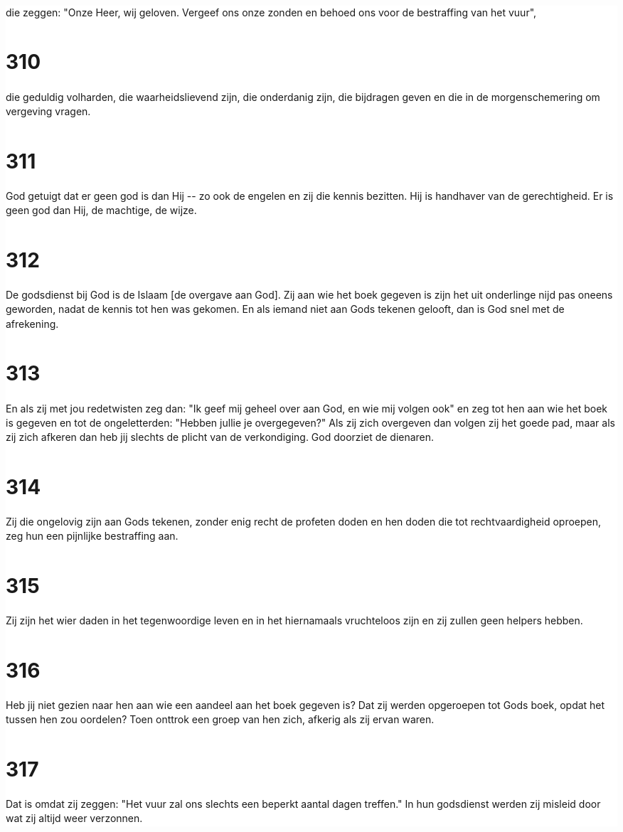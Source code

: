die zeggen: "Onze Heer, wij geloven. Vergeef ons onze zonden en behoed ons voor de bestraffing van het vuur",

# 310

die geduldig volharden, die waarheidslievend zijn, die onderdanig zijn, die bijdragen geven en die in de morgenschemering om vergeving vragen.

# 311

God getuigt dat er geen god is dan Hij -- zo ook de engelen en zij die kennis bezitten. Hij is handhaver van de gerechtigheid. Er is geen god dan Hij, de machtige, de wijze.

# 312

De godsdienst bij God is de Islaam [de overgave aan God]. Zij aan wie het boek gegeven is zijn het uit onderlinge nijd pas oneens geworden, nadat de kennis tot hen was gekomen. En als iemand niet aan Gods tekenen gelooft, dan is God snel met de afrekening.

# 313

En als zij met jou redetwisten zeg dan: "Ik geef mij geheel over aan God, en wie mij volgen ook" en zeg tot hen aan wie het boek is gegeven en tot de ongeletterden: "Hebben jullie je overgegeven?" Als zij zich overgeven dan volgen zij het goede pad, maar als zij zich afkeren dan heb jij slechts de plicht van de verkondiging. God doorziet de dienaren.

# 314

Zij die ongelovig zijn aan Gods tekenen, zonder enig recht de profeten doden en hen doden die tot rechtvaardigheid oproepen, zeg hun een pijnlijke bestraffing aan.

# 315

Zij zijn het wier daden in het tegenwoordige leven en in het hiernamaals vruchteloos zijn en zij zullen geen helpers hebben.

# 316

Heb jij niet gezien naar hen aan wie een aandeel aan het boek gegeven is? Dat zij werden opgeroepen tot Gods boek, opdat het tussen hen zou oordelen? Toen onttrok een groep van hen zich, afkerig als zij ervan waren.

# 317

Dat is omdat zij zeggen: "Het vuur zal ons slechts een beperkt aantal dagen treffen." In hun godsdienst werden zij misleid door wat zij altijd weer verzonnen.
